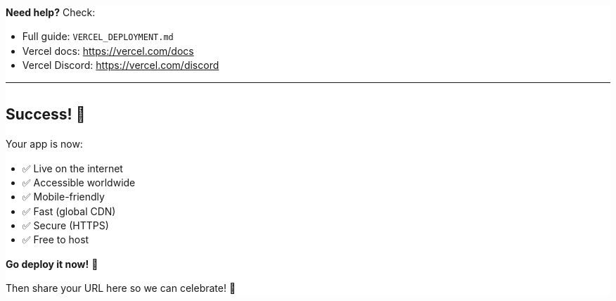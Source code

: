 **Need help?** Check:
- Full guide: `VERCEL_DEPLOYMENT.md`
- Vercel docs: https://vercel.com/docs
- Vercel Discord: https://vercel.com/discord

---

## Success! 🎉

Your app is now:
- ✅ Live on the internet
- ✅ Accessible worldwide
- ✅ Mobile-friendly
- ✅ Fast (global CDN)
- ✅ Secure (HTTPS)
- ✅ Free to host

**Go deploy it now!** 🚀

Then share your URL here so we can celebrate! 🗽
